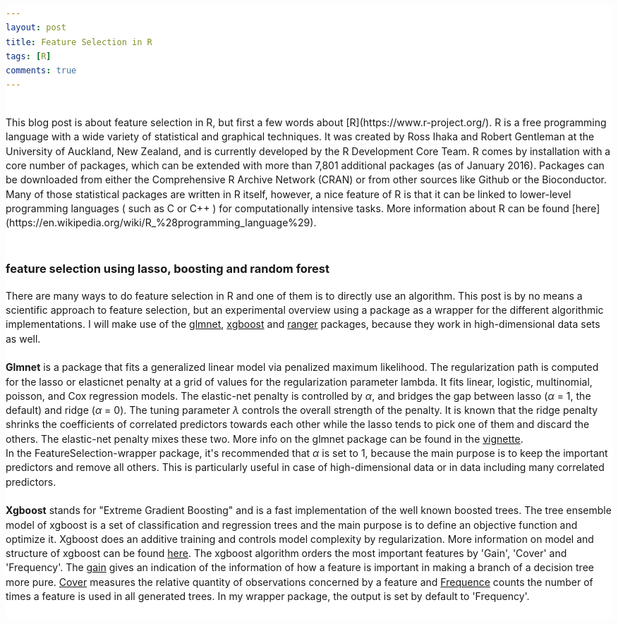 ```yaml
---
layout: post
title: Feature Selection in R 
tags: [R]
comments: true
---
```

<br>
This blog post is about feature selection in R, but first a few words about [R](https://www.r-project.org/). R is a free programming language with a wide variety of statistical and graphical techniques. It was created by Ross Ihaka and Robert Gentleman at the University of Auckland, New Zealand, and is currently developed by the R Development Core Team. R comes by installation with a core number of packages, which can be extended with more than 7,801 additional packages (as of January 2016). Packages can be downloaded from either the Comprehensive R Archive Network (CRAN) or from other sources like Github or the Bioconductor. Many of those statistical packages are written in R itself, however, a nice feature of R is that it can be linked to lower-level programming languages ( such as C or C++ ) for computationally intensive tasks. More information about R can be found [here](https://en.wikipedia.org/wiki/R_%28programming_language%29).
<br>
<br>

### feature selection using lasso, boosting and random forest

There are many ways to do feature selection in R and one of them is to directly use an algorithm. This post is by no means a scientific approach to feature selection, but an experimental overview using a package as a wrapper for the different algorithmic implementations. I will make use of the [glmnet](https://cran.r-project.org/web/packages/glmnet/glmnet.pdf),
[xgboost](https://cran.r-project.org/web/packages/xgboost/xgboost.pdf) and [ranger](https://cran.r-project.org/web/packages/ranger/ranger.pdf) packages, because they work in high-dimensional data sets as well.
<br>
<br>
**Glmnet** is a package that fits a generalized linear model via penalized maximum likelihood. The regularization path is computed for the lasso or elasticnet penalty at a grid of values for the regularization parameter lambda. It fits linear, logistic, multinomial, poisson, and Cox regression models. The elastic-net penalty is controlled by $\alpha$, and bridges the gap between lasso ($\alpha$ = 1, the default) and ridge ($\alpha$ = 0). The tuning parameter $\lambda$ controls the overall strength of the penalty. It is known that the ridge penalty shrinks the coefficients of correlated predictors towards each other while the lasso tends to pick one of them and discard the others. The elastic-net penalty mixes these two. More info on the glmnet package can be found in the [vignette](https://cran.r-project.org/web/packages/glmnet/vignettes/glmnet_beta.html). <br>
In the FeatureSelection-wrapper package, it's recommended that $\alpha$ is set to 1, because the main purpose is to keep the important predictors and remove all others. This is particularly useful in case of high-dimensional data or in data including many correlated predictors.
<br>
<br>
**Xgboost** stands for "Extreme Gradient Boosting" and is a fast implementation of the well known boosted trees. The tree ensemble model of xgboost is a set of classification and regression trees and the main purpose is to define an objective function and optimize it. Xgboost does an additive training and controls model complexity by regularization. More information on model and structure of xgboost can be found [here](https://xgboost.readthedocs.org/en/latest/model.html).
The xgboost algorithm orders the most important features by 'Gain', 'Cover' and 'Frequency'. The [gain](https://github.com/dmlc/xgboost/blob/master/R-package/R/xgb.importance.R) gives an indication of the information of how a feature is important in making a branch of a decision tree more pure. [Cover](https://cran.r-project.org/web/packages/xgboost/vignettes/discoverYourData.html) measures the relative quantity of observations concerned by a feature and [Frequence](https://cran.r-project.org/web/packages/xgboost/vignettes/discoverYourData.html) counts the number of times a feature is used in all generated trees. In my wrapper package, the output is set by default to 'Frequency'.
<br>
<br>